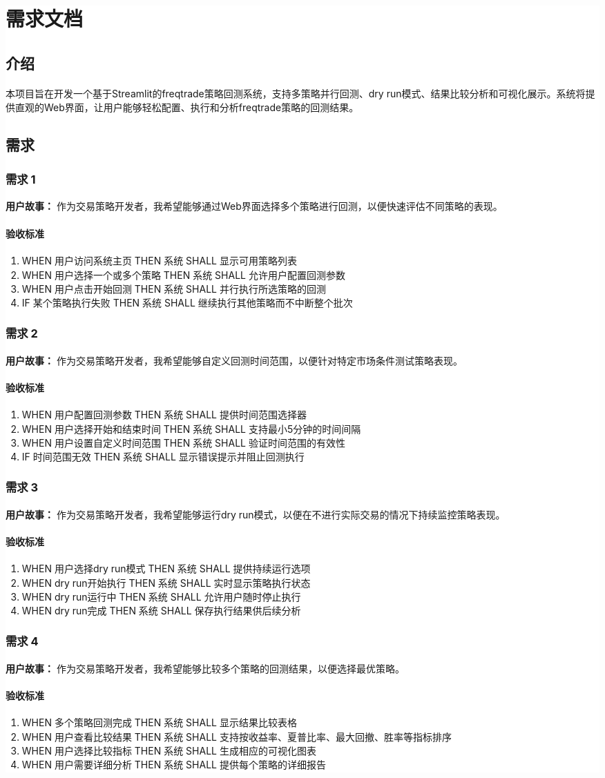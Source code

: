# 需求文档

## 介绍

本项目旨在开发一个基于Streamlit的freqtrade策略回测系统，支持多策略并行回测、dry run模式、结果比较分析和可视化展示。系统将提供直观的Web界面，让用户能够轻松配置、执行和分析freqtrade策略的回测结果。

## 需求

### 需求 1

**用户故事：** 作为交易策略开发者，我希望能够通过Web界面选择多个策略进行回测，以便快速评估不同策略的表现。

#### 验收标准

1. WHEN 用户访问系统主页 THEN 系统 SHALL 显示可用策略列表
2. WHEN 用户选择一个或多个策略 THEN 系统 SHALL 允许用户配置回测参数
3. WHEN 用户点击开始回测 THEN 系统 SHALL 并行执行所选策略的回测
4. IF 某个策略执行失败 THEN 系统 SHALL 继续执行其他策略而不中断整个批次

### 需求 2

**用户故事：** 作为交易策略开发者，我希望能够自定义回测时间范围，以便针对特定市场条件测试策略表现。

#### 验收标准

1. WHEN 用户配置回测参数 THEN 系统 SHALL 提供时间范围选择器
2. WHEN 用户选择开始和结束时间 THEN 系统 SHALL 支持最小5分钟的时间间隔
3. WHEN 用户设置自定义时间范围 THEN 系统 SHALL 验证时间范围的有效性
4. IF 时间范围无效 THEN 系统 SHALL 显示错误提示并阻止回测执行

### 需求 3

**用户故事：** 作为交易策略开发者，我希望能够运行dry run模式，以便在不进行实际交易的情况下持续监控策略表现。

#### 验收标准

1. WHEN 用户选择dry run模式 THEN 系统 SHALL 提供持续运行选项
2. WHEN dry run开始执行 THEN 系统 SHALL 实时显示策略执行状态
3. WHEN dry run运行中 THEN 系统 SHALL 允许用户随时停止执行
4. WHEN dry run完成 THEN 系统 SHALL 保存执行结果供后续分析

### 需求 4

**用户故事：** 作为交易策略开发者，我希望能够比较多个策略的回测结果，以便选择最优策略。

#### 验收标准

1. WHEN 多个策略回测完成 THEN 系统 SHALL 显示结果比较表格
2. WHEN 用户查看比较结果 THEN 系统 SHALL 支持按收益率、夏普比率、最大回撤、胜率等指标排序
3. WHEN 用户选择比较指标 THEN 系统 SHALL 生成相应的可视化图表
4. WHEN 用户需要详细分析 THEN 系统 SHALL 提供每个策略的详细报告
